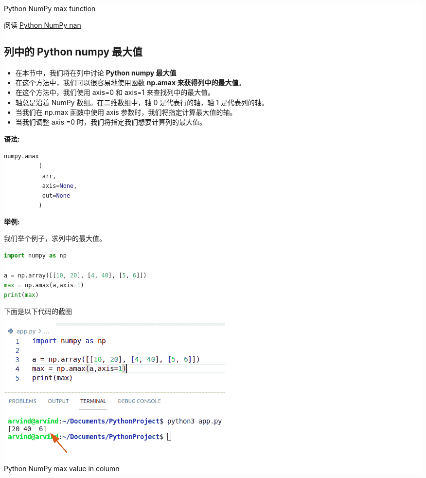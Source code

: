 Python NumPy max function

阅读 [Python NumPy nan](https://pythonguides.com/python-numpy-nan/)

## 列中的 Python numpy 最大值

*   在本节中，我们将在列中讨论 **Python numpy 最大值**
*   在这个方法中，我们可以很容易地使用函数 **np.amax 来获得列中的最大值**。
*   在这个方法中，我们使用 axis=0 和 axis=1 来查找列中的最大值。
*   轴总是沿着 NumPy 数组。在二维数组中，轴 0 是代表行的轴，轴 1 是代表列的轴。
*   当我们在 np.max 函数中使用 axis 参数时，我们将指定计算最大值的轴。
*   当我们调整 axis =0 时，我们将指定我们想要计算列的最大值。

**语法:**

```py
numpy.amax
          (
           arr,
           axis=None,
           out=None
          )
```

**举例:**

我们举个例子，求列中的最大值。

```py
import numpy as np

a = np.array([[10, 20], [4, 40], [5, 6]])
max = np.amax(a,axis=1)
print(max)
```

下面是以下代码的截图

![Python numpy max value in column](img/2b65a2b91c2de9941f39c262057b46e9.png "Python numpy max value in column")

Python NumPy max value in column
